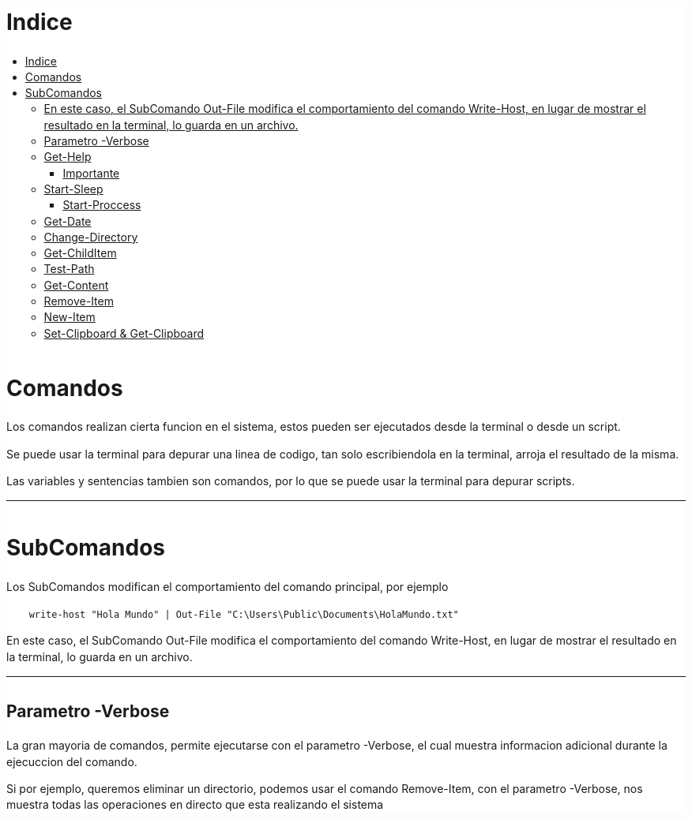 # Indice

- [Indice](#indice)
- [Comandos](#comandos)
- [SubComandos](#subcomandos)
  - [En este caso, el SubComando Out-File modifica el comportamiento del comando Write-Host, en lugar de mostrar el resultado en la terminal, lo guarda en un archivo.](#en-este-caso-el-subcomando-out-file-modifica-el-comportamiento-del-comando-write-host-en-lugar-de-mostrar-el-resultado-en-la-terminal-lo-guarda-en-un-archivo)
  - [Parametro -Verbose](#parametro--verbose)
  - [Get-Help](#get-help)
    - [Importante](#importante)
  - [Start-Sleep](#start-sleep)
    - [Start-Proccess](#start-proccess)
  - [Get-Date](#get-date)
  - [Change-Directory](#change-directory)
  - [Get-ChildItem](#get-childitem)
  - [Test-Path](#test-path)
  - [Get-Content](#get-content)
  - [Remove-Item](#remove-item)
  - [New-Item](#new-item)
  - [Set-Clipboard & Get-Clipboard](#set-clipboard--get-clipboard)

# Comandos
Los comandos realizan cierta funcion en el sistema, estos pueden ser ejecutados desde la terminal o desde un script.

Se puede usar la terminal para depurar una linea de codigo, tan solo escribiendola en la terminal, arroja el resultado de la misma.

Las variables y sentencias tambien son comandos, por lo que se puede usar la terminal para depurar scripts.

---
# SubComandos
Los SubComandos modifican el comportamiento del comando principal, por ejemplo
    
        write-host "Hola Mundo" | Out-File "C:\Users\Public\Documents\HolaMundo.txt"

En este caso, el SubComando Out-File modifica el comportamiento del comando Write-Host, en lugar de mostrar el resultado en la terminal, lo guarda en un archivo.

---

## Parametro -Verbose
La gran mayoria de comandos, permite ejecutarse con el parametro -Verbose, el cual muestra informacion adicional durante la ejecuccion del comando.

Si por ejemplo, queremos eliminar un directorio, podemos usar el comando Remove-Item, con el parametro -Verbose, nos muestra todas las operaciones en directo que esta realizando el sistema
